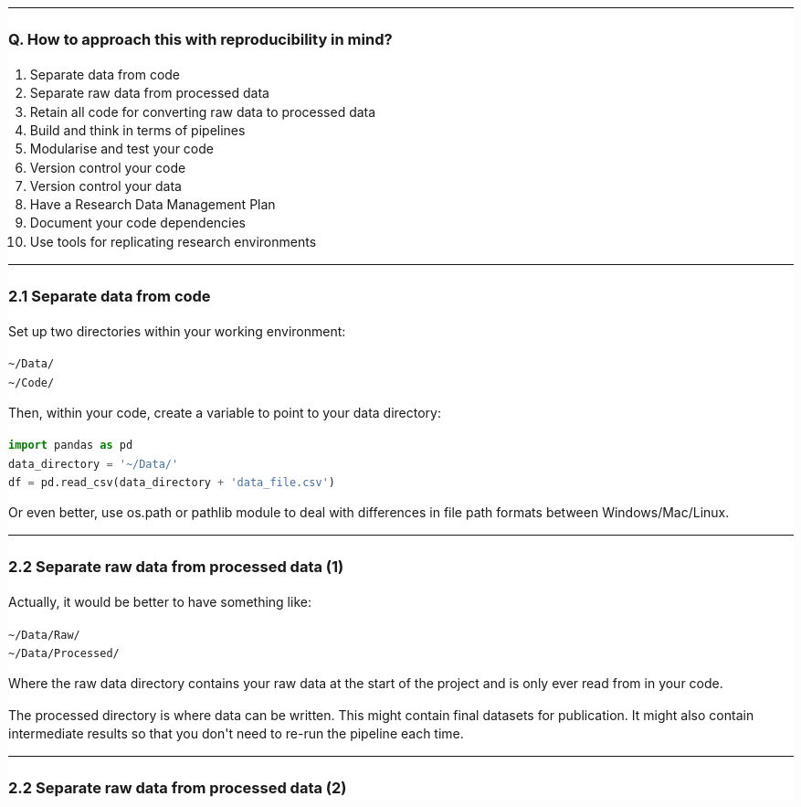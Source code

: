 

---

### Q. How to approach this with reproducibility in mind?
1. Separate data from code
2. Separate raw data from processed data
3. Retain all code for converting raw data to processed data
4. Build and think in terms of pipelines
5. Modularise and test your code
6. Version control your code
7. Version control your data
8. Have a Research Data Management Plan
8. Document your code dependencies
9. Use tools for replicating research environments

---

### 2.1 Separate data from code

Set up two directories within your working environment: 

```
~/Data/
~/Code/
```
Then, within your code, create a variable to point to your data directory:

```python
import pandas as pd
data_directory = '~/Data/'
df = pd.read_csv(data_directory + 'data_file.csv')
```
Or even better, use os.path or pathlib module to deal with differences in file path formats between Windows/Mac/Linux.


---

### 2.2 Separate raw data from processed data (1)

Actually, it would be better to have something like: 
```
~/Data/Raw/
~/Data/Processed/
```
Where the raw data directory contains your raw data at the start of the project and is only ever read from in your code.

The processed directory is where data can be written. This might contain final datasets for publication. It might also contain intermediate results so that you don't need to re-run the pipeline each time. 

---

### 2.2 Separate raw data from processed data (2)

